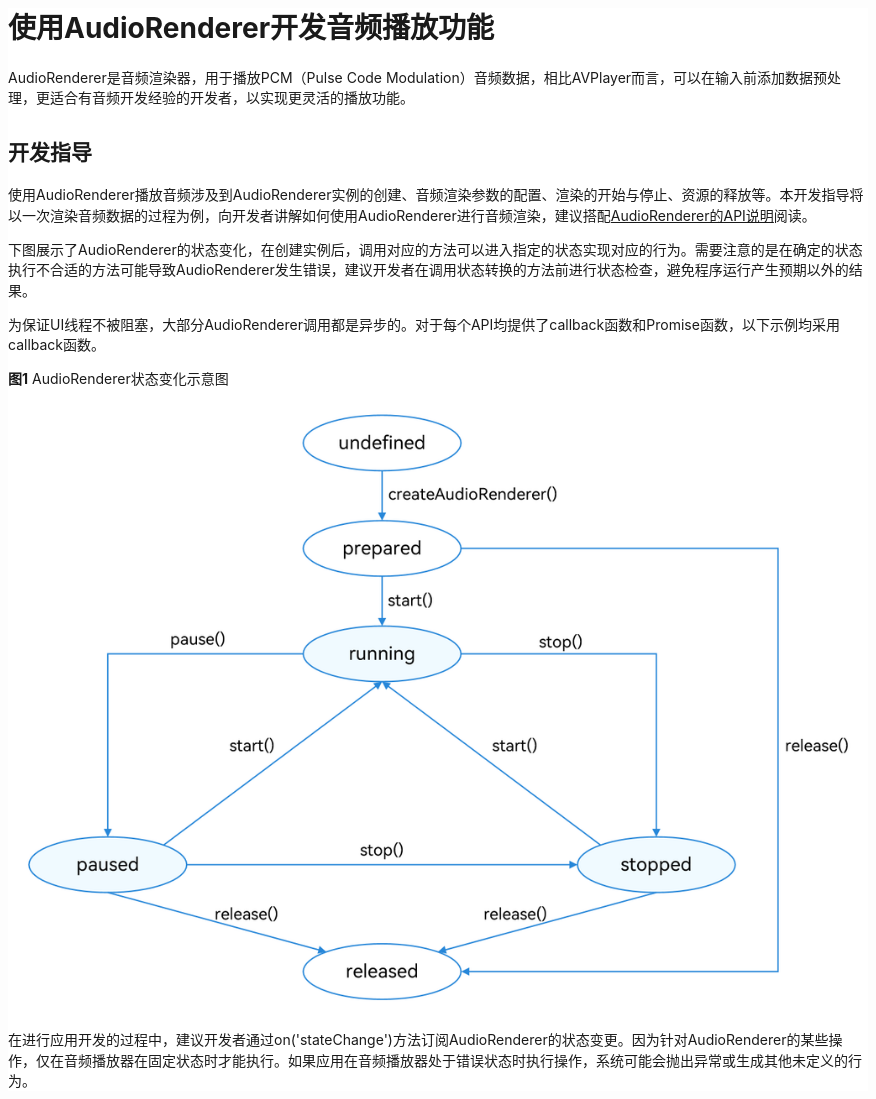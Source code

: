 # 使用AudioRenderer开发音频播放功能

AudioRenderer是音频渲染器，用于播放PCM（Pulse Code Modulation）音频数据，相比AVPlayer而言，可以在输入前添加数据预处理，更适合有音频开发经验的开发者，以实现更灵活的播放功能。

## 开发指导

使用AudioRenderer播放音频涉及到AudioRenderer实例的创建、音频渲染参数的配置、渲染的开始与停止、资源的释放等。本开发指导将以一次渲染音频数据的过程为例，向开发者讲解如何使用AudioRenderer进行音频渲染，建议搭配[AudioRenderer的API说明](../reference/apis/js-apis-audio.md#audiorenderer8)阅读。

下图展示了AudioRenderer的状态变化，在创建实例后，调用对应的方法可以进入指定的状态实现对应的行为。需要注意的是在确定的状态执行不合适的方法可能导致AudioRenderer发生错误，建议开发者在调用状态转换的方法前进行状态检查，避免程序运行产生预期以外的结果。

为保证UI线程不被阻塞，大部分AudioRenderer调用都是异步的。对于每个API均提供了callback函数和Promise函数，以下示例均采用callback函数。

**图1** AudioRenderer状态变化示意图  

![AudioRenderer status change](figures/audiorenderer-status-change.png)

在进行应用开发的过程中，建议开发者通过on('stateChange')方法订阅AudioRenderer的状态变更。因为针对AudioRenderer的某些操作，仅在音频播放器在固定状态时才能执行。如果应用在音频播放器处于错误状态时执行操作，系统可能会抛出异常或生成其他未定义的行为。
